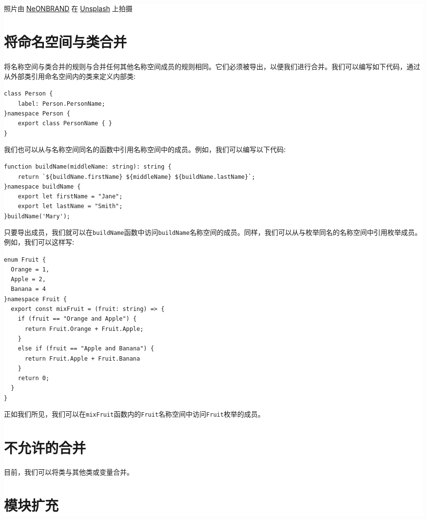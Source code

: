 照片由 [NeONBRAND](https://unsplash.com/@neonbrand?utm_source=medium&utm_medium=referral) 在 [Unsplash](https://unsplash.com?utm_source=medium&utm_medium=referral) 上拍摄

# 将命名空间与类合并

将名称空间与类合并的规则与合并任何其他名称空间成员的规则相同。它们必须被导出，以便我们进行合并。我们可以编写如下代码，通过从外部类引用命名空间内的类来定义内部类:

```
class Person {
    label: Person.PersonName;    
}namespace Person {
    export class PersonName { }
}
```

我们也可以从与名称空间同名的函数中引用名称空间中的成员。例如，我们可以编写以下代码:

```
function buildName(middleName: string): string {
    return `${buildName.firstName} ${middleName} ${buildName.lastName}`;
}namespace buildName {
    export let firstName = "Jane";
    export let lastName = "Smith";
}buildName('Mary');
```

只要导出成员，我们就可以在`buildName`函数中访问`buildName`名称空间的成员。同样，我们可以从与枚举同名的名称空间中引用枚举成员。例如，我们可以这样写:

```
enum Fruit {
  Orange = 1,
  Apple = 2,
  Banana = 4
}namespace Fruit {
  export const mixFruit = (fruit: string) => {
    if (fruit == "Orange and Apple") {
      return Fruit.Orange + Fruit.Apple;
    }
    else if (fruit == "Apple and Banana") {
      return Fruit.Apple + Fruit.Banana
    }
    return 0;
  }
}
```

正如我们所见，我们可以在`mixFruit`函数内的`Fruit`名称空间中访问`Fruit`枚举的成员。

# 不允许的合并

目前，我们可以将类与其他类或变量合并。

# 模块扩充

